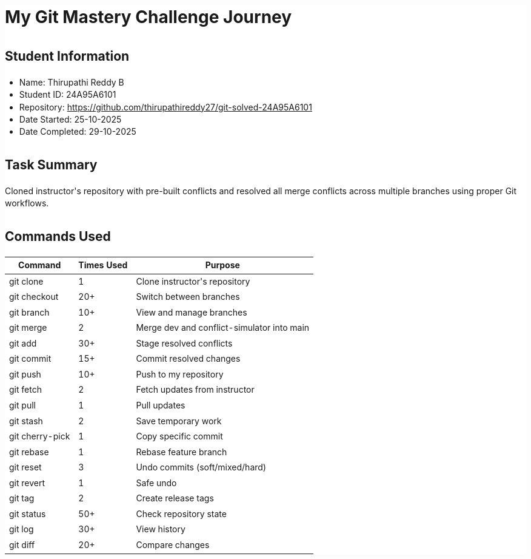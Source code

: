 # My Git Mastery Challenge Journey

## Student Information
- Name: Thirupathi Reddy B
- Student ID: 24A95A6101
- Repository: https://github.com/thirupathireddy27/git-solved-24A95A6101
- Date Started: 25-10-2025
- Date Completed: 29-10-2025

## Task Summary
Cloned instructor's repository with pre-built conflicts and resolved all 
merge conflicts across multiple branches using proper Git workflows.

## Commands Used

| Command | Times Used | Purpose |
|---------|------------|----------|
| git clone | 1 | Clone instructor's repository |
| git checkout | 20+ | Switch between branches |
| git branch | 10+ | View and manage branches |
| git merge | 2 | Merge dev and conflict-simulator into main |
| git add | 30+ | Stage resolved conflicts |
| git commit | 15+ | Commit resolved changes |
| git push | 10+ | Push to my repository |
| git fetch | 2 | Fetch updates from instructor |
| git pull | 1 | Pull updates |
| git stash | 2 | Save temporary work |
| git cherry-pick | 1 | Copy specific commit |
| git rebase | 1 | Rebase feature branch |
| git reset | 3 | Undo commits (soft/mixed/hard) |
| git revert | 1 | Safe undo |
| git tag | 2 | Create release tags |
| git status | 50+ | Check repository state |
| git log | 30+ | View history |
| git diff | 20+ | Compare changes |
